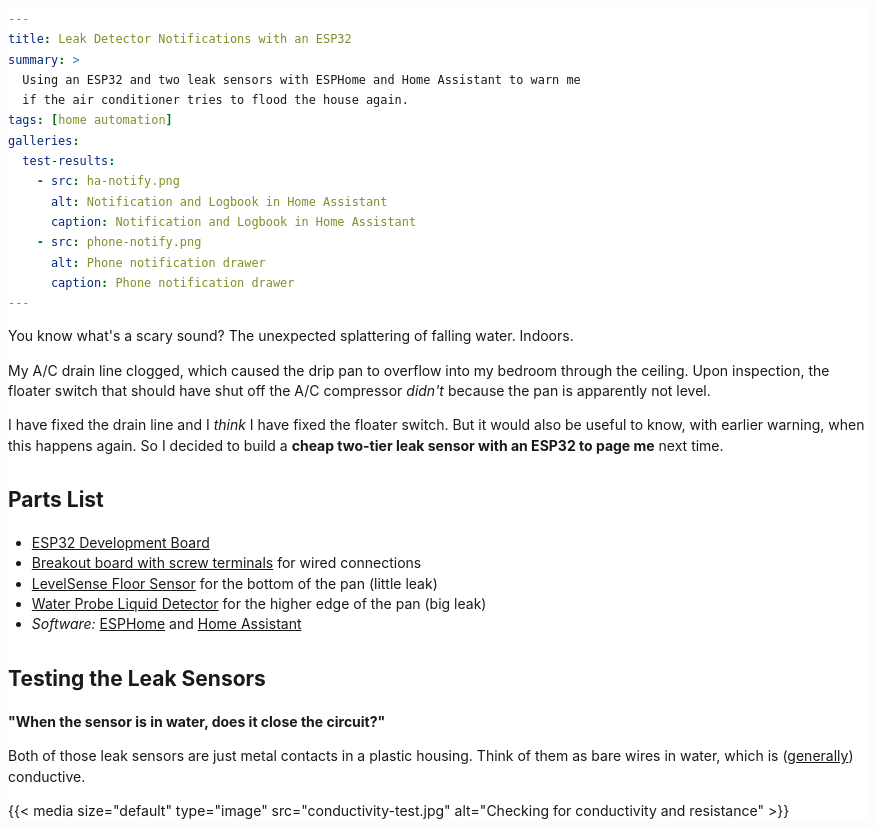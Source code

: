 ```yaml
---
title: Leak Detector Notifications with an ESP32
summary: >
  Using an ESP32 and two leak sensors with ESPHome and Home Assistant to warn me
  if the air conditioner tries to flood the house again.
tags: [home automation]
galleries:
  test-results:
    - src: ha-notify.png
      alt: Notification and Logbook in Home Assistant
      caption: Notification and Logbook in Home Assistant
    - src: phone-notify.png
      alt: Phone notification drawer
      caption: Phone notification drawer
---
```


You know what's a scary sound? The unexpected splattering of falling water.
Indoors.

My A/C drain line clogged, which caused the drip pan to overflow into my bedroom
through the ceiling. Upon inspection, the floater switch that should have shut
off the A/C compressor _didn't_ because the pan is apparently not level.

I have fixed the drain line and I _think_ I have fixed the floater switch. But
it would also be useful to know, with earlier warning, when this happens again.
So I decided to build a **cheap two-tier leak sensor with an ESP32 to page me**
next time.

## Parts List

- [ESP32 Development Board](https://www.amazon.com/dp/B07WCG1PLV)
- [Breakout board with screw terminals](https://www.amazon.com/dp/B0BNQ85GF3)
  for wired connections
- [LevelSense Floor Sensor](https://www.amazon.com/dp/B079YB1T8J)
  for the bottom of the pan (little leak)
- [Water Probe Liquid Detector](https://www.amazon.com/dp/B07L94MMP7)
  for the higher edge of the pan (big leak)
- _Software:_ [ESPHome](https://esphome.io/) and [Home Assistant](https://home-assistant.io/)

## Testing the Leak Sensors

**"When the sensor is in water, does it close the circuit?"**

Both of those leak sensors are just metal contacts in a plastic housing. Think
of them as bare wires in water, which is
([generally](https://www.usgs.gov/special-topics/water-science-school/science/conductivity-electrical-conductance-and-water))
conductive.

{{< media size="default" type="image" src="conductivity-test.jpg" alt="Checking for conductivity and resistance" >}}
